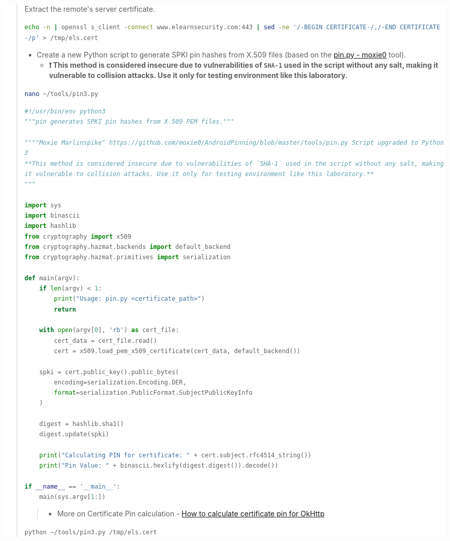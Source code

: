 > Extract the remote's server certificate.
>
> ```bash
> echo -n | openssl s_client -connect www.elearnsecurity.com:443 | sed -ne '/-BEGIN CERTIFICATE-/,/-END CERTIFICATE-/p' > /tmp/els.cert
> ```
>
> - Create a new Python script to generate SPKI pin hashes from X.509 files (based on the [pin.py - moxie0](https://github.com/moxie0/AndroidPinning/blob/master/tools/pin.py) tool). 
>   - **❗️ This method is considered insecure due to vulnerabilities of `SHA-1` used in the script without any salt, making it vulnerable to collision attacks. Use it only for testing environment like this laboratory.**
>
> ```bash
> nano ~/tools/pin3.py
> ```
>
> ```python
> #!/usr/bin/env python3
> """pin generates SPKI pin hashes from X.509 PEM files."""
> 
> """"Moxie Marlinspike" https://github.com/moxie0/AndroidPinning/blob/master/tools/pin.py Script upgraded to Python3
> **This method is considered insecure due to vulnerabilities of `SHA-1` used in the script without any salt, making it vulnerable to collision attacks. Use it only for testing environment like this laboratory.**
> """
> 
> import sys
> import binascii
> import hashlib
> from cryptography import x509
> from cryptography.hazmat.backends import default_backend
> from cryptography.hazmat.primitives import serialization
> 
> def main(argv):
>     if len(argv) < 1:
>         print("Usage: pin.py <certificate_path>")
>         return
> 
>     with open(argv[0], 'rb') as cert_file:
>         cert_data = cert_file.read()
>         cert = x509.load_pem_x509_certificate(cert_data, default_backend())
>     
>     spki = cert.public_key().public_bytes(
>         encoding=serialization.Encoding.DER,
>         format=serialization.PublicFormat.SubjectPublicKeyInfo
>     )
> 
>     digest = hashlib.sha1()
>     digest.update(spki)
> 
>     print("Calculating PIN for certificate: " + cert.subject.rfc4514_string())
>     print("Pin Value: " + binascii.hexlify(digest.digest()).decode())
> 
> if __name__ == '__main__':
>     main(sys.argv[1:])
> ```
>
> > - More on Certificate Pin calculation - [How to calculate certificate pin for OkHttp](https://weidianhuang.medium.com/how-to-calculate-certificate-pin-for-okhttp-1fba86b2c5f1)
>
> ```bash
> python ~/tools/pin3.py /tmp/els.cert